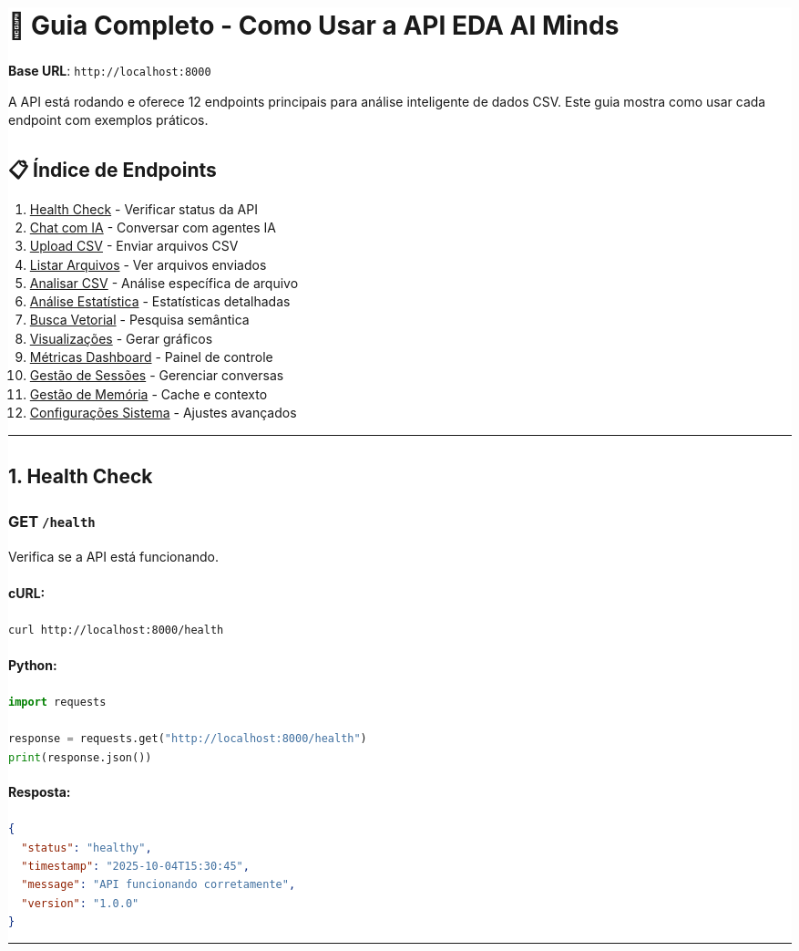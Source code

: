 # 🚀 Guia Completo - Como Usar a API EDA AI Minds

**Base URL**: `http://localhost:8000`

A API está rodando e oferece 12 endpoints principais para análise inteligente de dados CSV. Este guia mostra como usar cada endpoint com exemplos práticos.

## 📋 Índice de Endpoints

1. [Health Check](#1-health-check) - Verificar status da API
2. [Chat com IA](#2-chat-com-ia) - Conversar com agentes IA
3. [Upload CSV](#3-upload-csv) - Enviar arquivos CSV
4. [Listar Arquivos](#4-listar-arquivos) - Ver arquivos enviados
5. [Analisar CSV](#5-analisar-csv) - Análise específica de arquivo
6. [Análise Estatística](#6-análise-estatística) - Estatísticas detalhadas
7. [Busca Vetorial](#7-busca-vetorial) - Pesquisa semântica
8. [Visualizações](#8-visualizações) - Gerar gráficos
9. [Métricas Dashboard](#9-métricas-dashboard) - Painel de controle
10. [Gestão de Sessões](#10-gestão-de-sessões) - Gerenciar conversas
11. [Gestão de Memória](#11-gestão-de-memória) - Cache e contexto
12. [Configurações Sistema](#12-configurações-sistema) - Ajustes avançados

---

## 1. Health Check

### **GET** `/health`
Verifica se a API está funcionando.

#### **cURL:**
```bash
curl http://localhost:8000/health
```

#### **Python:**
```python
import requests

response = requests.get("http://localhost:8000/health")
print(response.json())
```

#### **Resposta:**
```json
{
  "status": "healthy",
  "timestamp": "2025-10-04T15:30:45",
  "message": "API funcionando corretamente",
  "version": "1.0.0"
}
```

---